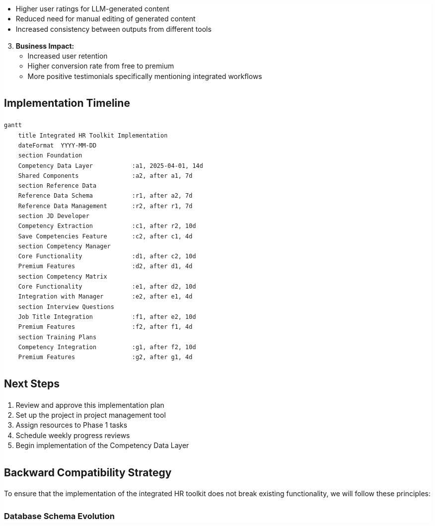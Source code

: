    - Higher user ratings for LLM-generated content
   - Reduced need for manual editing of generated content
   - Increased consistency between outputs from different tools

3. **Business Impact:**
   - Increased user retention
   - Higher conversion rate from free to premium
   - More positive testimonials specifically mentioning integrated workflows

## Implementation Timeline

```mermaid
gantt
    title Integrated HR Toolkit Implementation
    dateFormat  YYYY-MM-DD
    section Foundation
    Competency Data Layer           :a1, 2025-04-01, 14d
    Shared Components               :a2, after a1, 7d
    section Reference Data
    Reference Data Schema           :r1, after a2, 7d
    Reference Data Management       :r2, after r1, 7d
    section JD Developer
    Competency Extraction           :c1, after r2, 10d
    Save Competencies Feature       :c2, after c1, 4d
    section Competency Manager
    Core Functionality              :d1, after c2, 10d
    Premium Features                :d2, after d1, 4d
    section Competency Matrix
    Core Functionality              :e1, after d2, 10d
    Integration with Manager        :e2, after e1, 4d
    section Interview Questions
    Job Title Integration           :f1, after e2, 10d
    Premium Features                :f2, after f1, 4d
    section Training Plans
    Competency Integration          :g1, after f2, 10d
    Premium Features                :g2, after g1, 4d
```

## Next Steps

1. Review and approve this implementation plan
2. Set up the project in project management tool
3. Assign resources to Phase 1 tasks
4. Schedule weekly progress reviews
5. Begin implementation of the Competency Data Layer

## Backward Compatibility Strategy

To ensure that the implementation of the integrated HR toolkit does not break existing functionality, we will follow these principles:

### Database Schema Evolution
